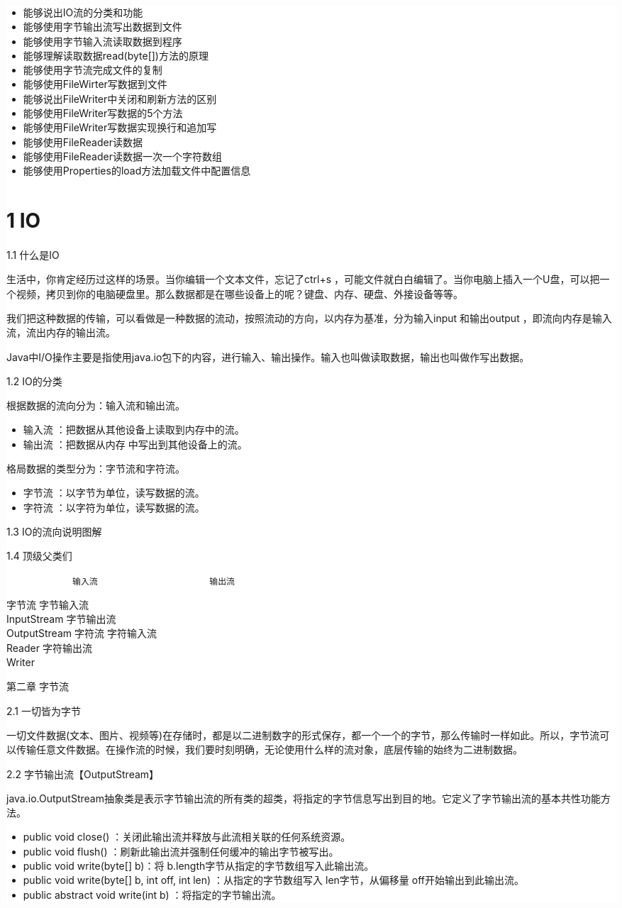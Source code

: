 
- 能够说出IO流的分类和功能
- 能够使用字节输出流写出数据到文件
- 能够使用字节输入流读取数据到程序
- 能够理解读取数据read(byte[])方法的原理
- 能够使用字节流完成文件的复制
- 能够使用FileWirter写数据到文件
- 能够说出FileWriter中关闭和刷新方法的区别
- 能够使用FileWriter写数据的5个方法
- 能够使用FileWriter写数据实现换行和追加写
- 能够使用FileReader读数据
- 能够使用FileReader读数据一次一个字符数组
- 能够使用Properties的load方法加载文件中配置信息

# 1 IO

1.1 什么是IO

生活中，你肯定经历过这样的场景。当你编辑一个文本文件，忘记了ctrl+s ，可能文件就白白编辑了。当你电脑上插入一个U盘，可以把一个视频，拷贝到你的电脑硬盘里。那么数据都是在哪些设备上的呢？键盘、内存、硬盘、外接设备等等。

我们把这种数据的传输，可以看做是一种数据的流动，按照流动的方向，以内存为基准，分为输入input 和输出output ，即流向内存是输入流，流出内存的输出流。

Java中I/O操作主要是指使用java.io包下的内容，进行输入、输出操作。输入也叫做读取数据，输出也叫做作写出数据。

1.2 IO的分类

根据数据的流向分为：输入流和输出流。

- 输入流 ：把数据从其他设备上读取到内存中的流。 
- 输出流 ：把数据从内存 中写出到其他设备上的流。

格局数据的类型分为：字节流和字符流。

- 字节流 ：以字节为单位，读写数据的流。
- 字符流 ：以字符为单位，读写数据的流。

1.3 IO的流向说明图解



1.4 顶级父类们

      	         输入流          	          输出流          
  字节流 	字节输入流<br />InputStream	字节输出流<br />OutputStream
  字符流 	  字符输入流<br />Reader   	   字符输出流<br />Writer   

第二章 字节流

2.1 一切皆为字节

一切文件数据(文本、图片、视频等)在存储时，都是以二进制数字的形式保存，都一个一个的字节，那么传输时一样如此。所以，字节流可以传输任意文件数据。在操作流的时候，我们要时刻明确，无论使用什么样的流对象，底层传输的始终为二进制数据。

2.2 字节输出流【OutputStream】

java.io.OutputStream抽象类是表示字节输出流的所有类的超类，将指定的字节信息写出到目的地。它定义了字节输出流的基本共性功能方法。

- public void close() ：关闭此输出流并释放与此流相关联的任何系统资源。  
- public void flush() ：刷新此输出流并强制任何缓冲的输出字节被写出。  
- public void write(byte[] b)：将 b.length字节从指定的字节数组写入此输出流。  
- public void write(byte[] b, int off, int len) ：从指定的字节数组写入 len字节，从偏移量 off开始输出到此输出流。  
- public abstract void write(int b) ：将指定的字节输出流。
